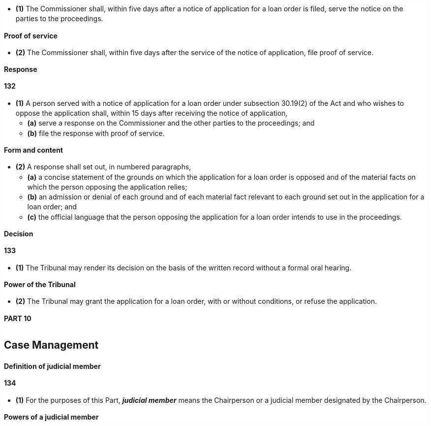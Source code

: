- **(1)** The Commissioner shall, within five days after a notice of application for a loan order is filed, serve the notice on the parties to the proceedings.

**Proof of service**

- **(2)** The Commissioner shall, within five days after the service of the notice of application, file proof of service.




**Response**

**132** 

- **(1)** A person served with a notice of application for a loan order under subsection 30.19(2) of the Act and who wishes to oppose the application shall, within 15 days after receiving the notice of application,
	- **(a)** serve a response on the Commissioner and the other parties to the proceedings; and
	- **(b)** file the response with proof of service.

**Form and content**

- **(2)** A response shall set out, in numbered paragraphs,
	- **(a)** a concise statement of the grounds on which the application for a loan order is opposed and of the material facts on which the person opposing the application relies;
	- **(b)** an admission or denial of each ground and of each material fact relevant to each ground set out in the application for a loan order; and
	- **(c)** the official language that the person opposing the application for a loan order intends to use in the proceedings.




**Decision**

**133** 

- **(1)** The Tribunal may render its decision on the basis of the written record without a formal oral hearing.

**Power of the Tribunal**

- **(2)** The Tribunal may grant the application for a loan order, with or without conditions, or refuse the application.




**PART 10** 
## Case Management



**Definition of judicial member**

**134** 

- **(1)** For the purposes of this Part, ***judicial member*** means the Chairperson or a judicial member designated by the Chairperson.

**Powers of a judicial member**
